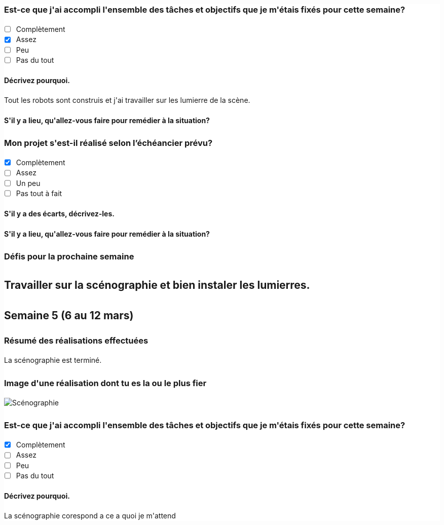 

### Est-ce que j'ai accompli l'ensemble des tâches et objectifs que je m'étais fixés pour cette semaine?

- [ ] Complètement
- [x] Assez
- [ ] Peu
- [ ] Pas du tout

#### Décrivez pourquoi.
 Tout les robots sont construis et j'ai travailler sur les lumierre de la scène.

#### S'il y a lieu, qu'allez-vous faire pour remédier à la situation?


### Mon projet s'est-il réalisé selon l’échéancier prévu?

- [x] Complètement
- [ ] Assez
- [ ] Un peu
- [ ] Pas tout à fait

#### S'il y a des écarts, décrivez-les.


#### S'il y a lieu, qu'allez-vous faire pour remédier à la situation?


### Défis pour la prochaine semaine
Travailler sur la scénographie et bien instaler les lumierres.
---
## Semaine 5 (6 au 12 mars)
### Résumé des réalisations effectuées
La scénographie est terminé.

### Image d'une réalisation dont tu es la ou le plus fier
![Scénographie](medias/LaScénographie.jpg)


### Est-ce que j'ai accompli l'ensemble des tâches et objectifs que je m'étais fixés pour cette semaine?

- [x] Complètement
- [ ] Assez
- [ ] Peu
- [ ] Pas du tout

#### Décrivez pourquoi.
 La scénographie corespond a ce a quoi je m'attend
